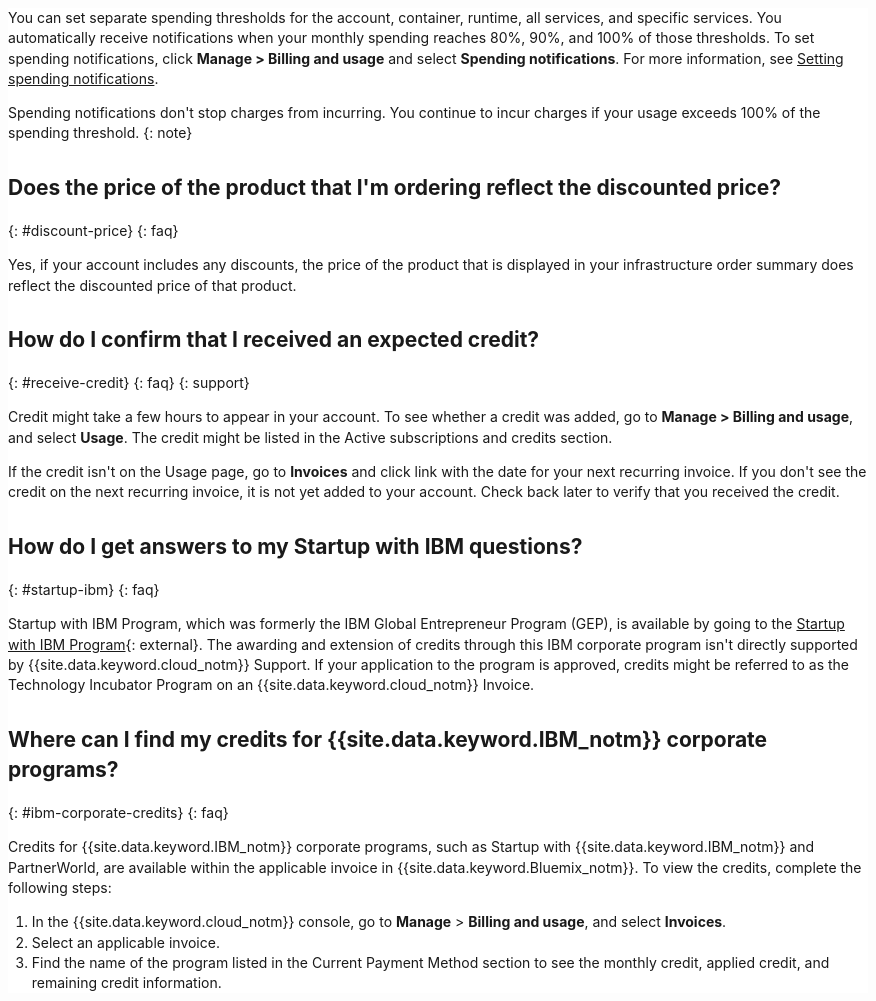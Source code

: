 You can set separate spending thresholds for the account, container, runtime, all services, and specific services. You automatically receive notifications when your monthly spending reaches 80%, 90%, and 100% of those thresholds. To set spending notifications, click **Manage > Billing and usage** and select **Spending notifications**. For more information, see [Setting spending notifications](/docs/billing-usage?topic=billing-usage-spending).

Spending notifications don't stop charges from incurring. You continue to incur charges if your usage exceeds 100% of the spending threshold.
{: note}

## Does the price of the product that I'm ordering reflect the discounted price?
{: #discount-price}
{: faq}

Yes, if your account includes any discounts, the price of the product that is displayed in your infrastructure order summary does reflect the discounted price of that product.

## How do I confirm that I received an expected credit?
{: #receive-credit}
{: faq}
{: support}

Credit might take a few hours to appear in your account. To see whether a credit was added, go to **Manage > Billing and usage**, and select **Usage**. The credit might be listed in the Active subscriptions and credits section.

If the credit isn't on the Usage page, go to **Invoices** and click link with the date for your next recurring invoice. If you don't see the credit on the next recurring invoice, it is not yet added to your account. Check back later to verify that you received the credit.

## How do I get answers to my Startup with IBM questions?
{: #startup-ibm}
{: faq}

Startup with IBM Program, which was formerly the IBM Global Entrepreneur Program (GEP), is available by going to the [Startup with IBM Program](https://www.ibm.com/partnerplus/isv){: external}. The awarding and extension of credits through this IBM corporate program isn't directly supported by {{site.data.keyword.cloud_notm}} Support. If your application to the program is approved, credits might be referred to as the Technology Incubator Program on an {{site.data.keyword.cloud_notm}} Invoice.

## Where can I find my credits for {{site.data.keyword.IBM_notm}} corporate programs?
{: #ibm-corporate-credits}
{: faq}

Credits for {{site.data.keyword.IBM_notm}} corporate programs, such as Startup with {{site.data.keyword.IBM_notm}} and PartnerWorld, are available within the applicable invoice in {{site.data.keyword.Bluemix_notm}}. To view the credits, complete the following steps:

1. In the {{site.data.keyword.cloud_notm}} console, go to **Manage** > **Billing and usage**, and select **Invoices**.
1. Select an applicable invoice.
1. Find the name of the program listed in the Current Payment Method section to see the monthly credit, applied credit, and remaining credit information.
